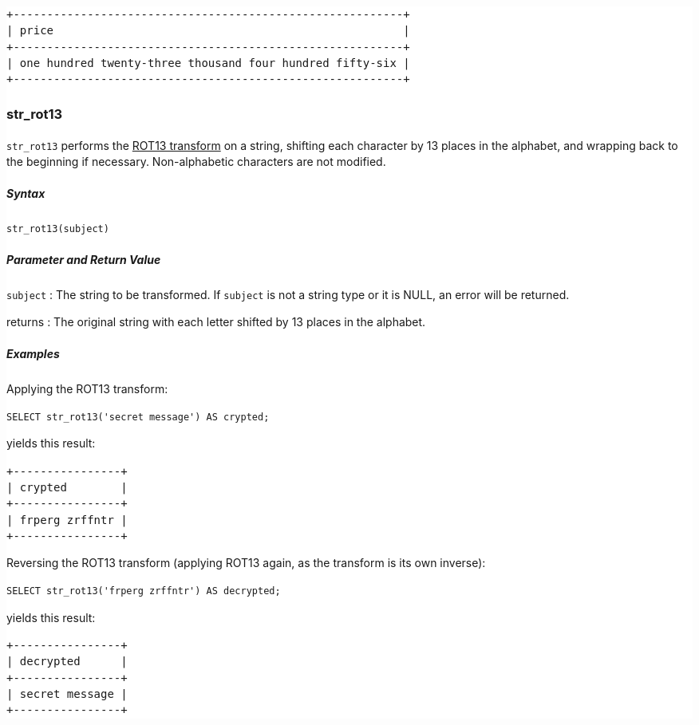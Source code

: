 <pre>
+----------------------------------------------------------+
| price                                                    |
+----------------------------------------------------------+
| one hundred twenty-three thousand four hundred fifty-six |
+----------------------------------------------------------+
</pre>

### str_rot13

`str_rot13` performs the [ROT13 transform](http://en.wikipedia.org/wiki/ROT13) on a string, shifting each character by 13 places in the alphabet, and wrapping back to the beginning if necessary. Non-alphabetic characters are not modified.

##### Syntax

    str_rot13(subject)

##### Parameter and Return Value

`subject`
:   The string to be transformed. If `subject` is not a string type or it is NULL, an error will be returned.

returns
:   The original string with each letter shifted by 13 places in the alphabet.

##### Examples

Applying the ROT13 transform:

    SELECT str_rot13('secret message') AS crypted;

yields this result:

<pre>
+----------------+
| crypted        |
+----------------+
| frperg zrffntr |
+----------------+
</pre>

Reversing the ROT13 transform (applying ROT13 again, as the transform is its own inverse):

    SELECT str_rot13('frperg zrffntr') AS decrypted;

yields this result:

<pre>
+----------------+
| decrypted      |
+----------------+
| secret message |
+----------------+
</pre>
